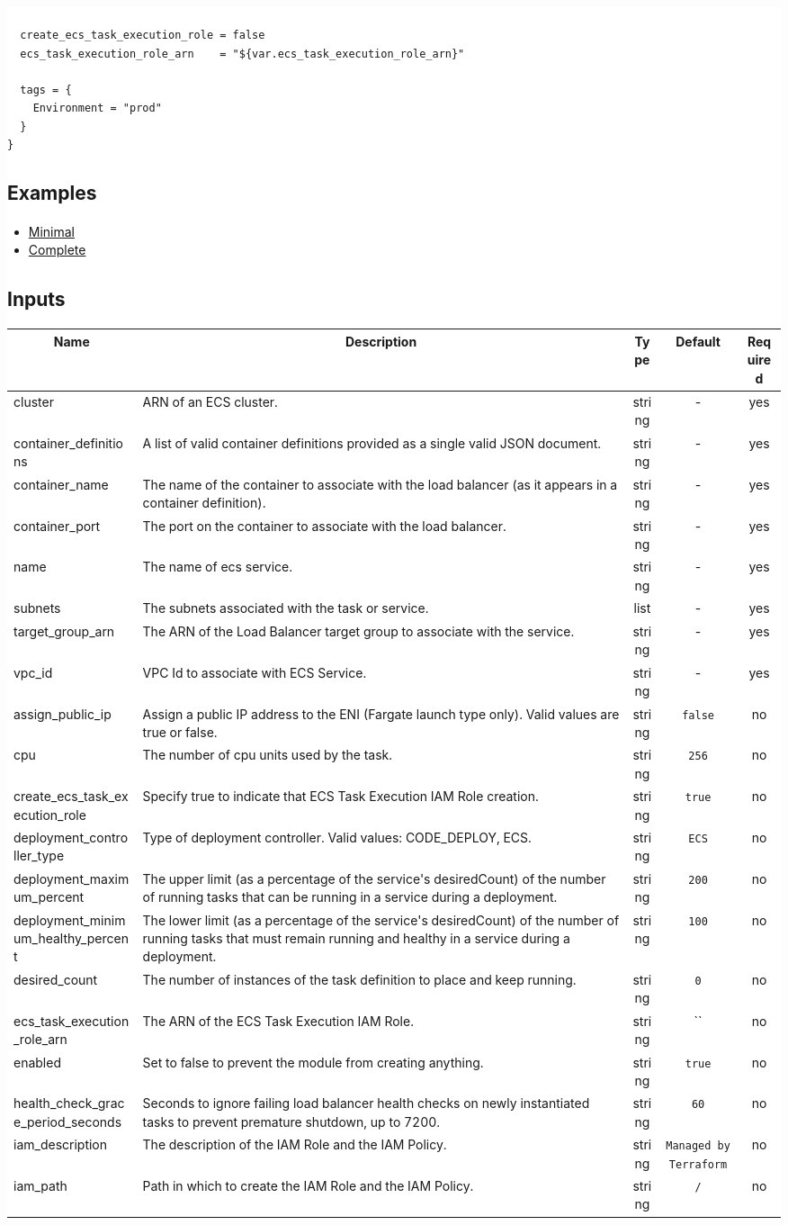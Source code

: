 ```hcl

  create_ecs_task_execution_role = false
  ecs_task_execution_role_arn    = "${var.ecs_task_execution_role_arn}"

  tags = {
    Environment = "prod"
  }
}
```

## Examples

- [Minimal](https://github.com/tmknom/terraform-aws-ecs-fargate/tree/master/examples/minimal)
- [Complete](https://github.com/tmknom/terraform-aws-ecs-fargate/tree/master/examples/complete)

## Inputs

| Name                               | Description                                                                                                                                                           |  Type  |        Default         | Required |
| ---------------------------------- | --------------------------------------------------------------------------------------------------------------------------------------------------------------------- | :----: | :--------------------: | :------: |
| cluster                            | ARN of an ECS cluster.                                                                                                                                                | string |           -            |   yes    |
| container_definitions              | A list of valid container definitions provided as a single valid JSON document.                                                                                       | string |           -            |   yes    |
| container_name                     | The name of the container to associate with the load balancer (as it appears in a container definition).                                                              | string |           -            |   yes    |
| container_port                     | The port on the container to associate with the load balancer.                                                                                                        | string |           -            |   yes    |
| name                               | The name of ecs service.                                                                                                                                              | string |           -            |   yes    |
| subnets                            | The subnets associated with the task or service.                                                                                                                      |  list  |           -            |   yes    |
| target_group_arn                   | The ARN of the Load Balancer target group to associate with the service.                                                                                              | string |           -            |   yes    |
| vpc_id                             | VPC Id to associate with ECS Service.                                                                                                                                 | string |           -            |   yes    |
| assign_public_ip                   | Assign a public IP address to the ENI (Fargate launch type only). Valid values are true or false.                                                                     | string |        `false`         |    no    |
| cpu                                | The number of cpu units used by the task.                                                                                                                             | string |         `256`          |    no    |
| create_ecs_task_execution_role     | Specify true to indicate that ECS Task Execution IAM Role creation.                                                                                                   | string |         `true`         |    no    |
| deployment_controller_type         | Type of deployment controller. Valid values: CODE_DEPLOY, ECS.                                                                                                        | string |         `ECS`          |    no    |
| deployment_maximum_percent         | The upper limit (as a percentage of the service's desiredCount) of the number of running tasks that can be running in a service during a deployment.                  | string |         `200`          |    no    |
| deployment_minimum_healthy_percent | The lower limit (as a percentage of the service's desiredCount) of the number of running tasks that must remain running and healthy in a service during a deployment. | string |         `100`          |    no    |
| desired_count                      | The number of instances of the task definition to place and keep running.                                                                                             | string |          `0`           |    no    |
| ecs_task_execution_role_arn        | The ARN of the ECS Task Execution IAM Role.                                                                                                                           | string |        `` | no         |
| enabled                            | Set to false to prevent the module from creating anything.                                                                                                            | string |         `true`         |    no    |
| health_check_grace_period_seconds  | Seconds to ignore failing load balancer health checks on newly instantiated tasks to prevent premature shutdown, up to 7200.                                          | string |          `60`          |    no    |
| iam_description                    | The description of the IAM Role and the IAM Policy.                                                                                                                   | string | `Managed by Terraform` |    no    |
| iam_path                           | Path in which to create the IAM Role and the IAM Policy.                                                                                                              | string |          `/`           |    no    |